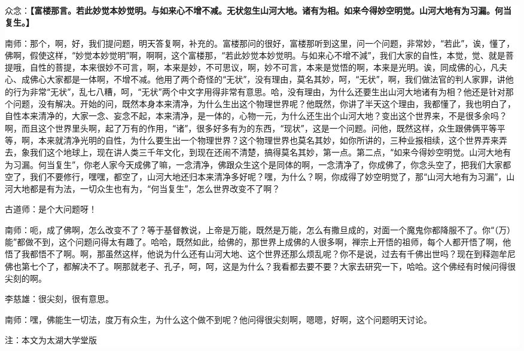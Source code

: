 众念：**【富楼那言。若此妙觉本妙觉明。与如来心不增不减。无状忽生山河大地。诸有为相。如来今得妙空明觉。山河大地有为习漏。何当复生。】**

南师：那个，啊，好，我们提问题，明天答复啊，补充的。富楼那问的很好，富楼那听到这里，问一个问题，非常妙，“若此”，诶，懂了，佛啊，假使这样，“妙觉本妙觉明”啊，啊啊，这个富楼那，“若此妙觉本妙觉明。与如来心不增不減”，我们大家的自性，本觉，觉、就是菩提哦，自性的菩提，本来很妙不可言，啊，本来是妙，不可思议，啊，妙不可言，本来是觉悟的啊，本来是光明。诶，同成佛的心，凡夫心、成佛心大家都是一体啊，不增不减。他用了两个奇怪的“无状”，没有理由，莫名其妙，呵，“无状”，啊，我们做法官的判人家罪，讲他的行为非常“无状”，乱七八糟，呵，“无状”两个中文字用得非常有意思。哈，没有理由，为什么还要生出山河大地诸有为相？他还是针对那个问题，没有解决。开始的问，既然本身本来清净，为什么生出这个物理世界呢？他既然，你讲了半天这个理由，我都懂了，我也明白了，自性本来清净的，大家一念、妄念不起，本来清净，是一体的，心物一元，为什么还生出个山河大地？变出这个世界来，不是很多余吗？啊，而且这个世界里头啊，起了万有的作用，“诸”，很多好多有为的东西，“现状”，这是一个问题。问他，既然这样，众生跟佛俩平等平等，啊，本来就清净光明的自性，为什么要生出一个物理世界？这个物理世界也莫名其妙，如你所讲的，三种业报相续，这个世界弄来弄去，象我们这个地球上，现在讲人类三千年文化，到现在还闹不清楚，搞得莫名其妙，第一点。第二点，“如来今得妙空明觉。山河大地有为习漏。何当复生”，你老人家今天成佛了嘛，一念清净，佛跟众生这个是同体的啊，一念清净了，你成佛了，你念头空了，把我们大家都空了，我们不要修行，嘿嘿，都空了，山河大地还归本来清净多好呢？嘿，为什么？啊，你成得了妙空明觉了，那“山河大地有为习漏”，山河大地都是有为法，一切众生也有为，“何当复生”，怎么世界改变不了啊？

古道师：是个大问题呀！

南师：呃，成了佛啊，怎么改变不了？等于基督教说，上帝是万能，既然是万能，怎么有撒旦成的，对面一个魔鬼你都降服不了。你“（万）能”都做不到，这个问题问得太有趣了。哈哈，既然如此，给佛的，那世界上成佛的人很多啊，禅宗上开悟的祖师，每个人都开悟了啊，他悟了我都悟不了啊。啊，那虽然这样，他说为什么还有山河大地、这个世界还那么烦乱呢？你不是说，过去有千佛出世吗？现在到释迦牟尼佛也第七个了，都解决不了。啊那就老子、孔子，呵，呵，这是为什么？我看都去要不要？大家去研究一下，哈哈。这个佛经有时候问得很尖刻的啊。

李慈雄：很尖刻，很有意思。

南师：嘿，佛能生一切法，度万有众生，为什么这个做不到呢？他问得很尖刻啊，嗯嗯，好啊，这个问题明天讨论。

注：本文为太湖大学堂版
